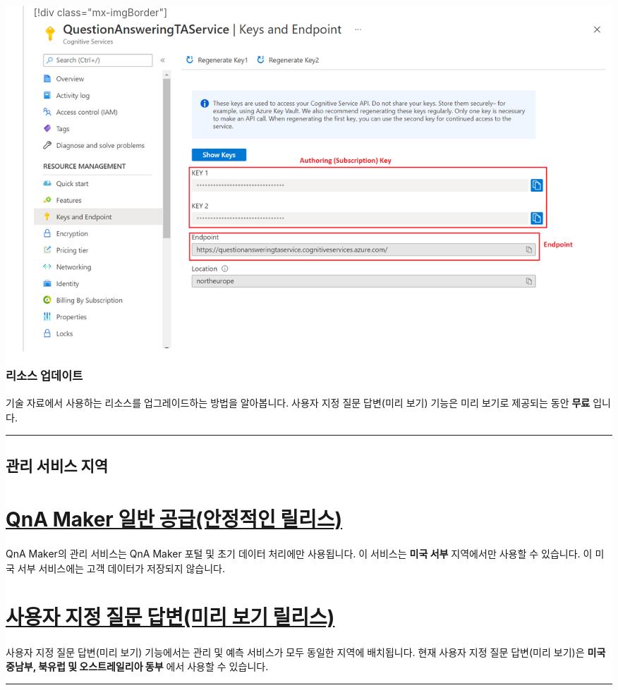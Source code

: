 > [!div class="mx-imgBorder"]
> ![사용자 지정 qna(미리 보기) 구독 키](../media/qnamaker-how-to-key-management/custom-qna-keys-and-endpoint.png)

### <a name="update-the-resources"></a>리소스 업데이트

기술 자료에서 사용하는 리소스를 업그레이드하는 방법을 알아봅니다. 사용자 지정 질문 답변(미리 보기) 기능은 미리 보기로 제공되는 동안 **무료** 입니다. 

---

## <a name="management-service-region"></a>관리 서비스 지역

# <a name="qna-maker-ga-stable-release"></a>[QnA Maker 일반 공급(안정적인 릴리스)](#tab/v1)

QnA Maker의 관리 서비스는 QnA Maker 포털 및 초기 데이터 처리에만 사용됩니다. 이 서비스는 **미국 서부** 지역에서만 사용할 수 있습니다. 이 미국 서부 서비스에는 고객 데이터가 저장되지 않습니다.

# <a name="custom-question-answering-preview-release"></a>[사용자 지정 질문 답변(미리 보기 릴리스)](#tab/v2)

사용자 지정 질문 답변(미리 보기) 기능에서는 관리 및 예측 서비스가 모두 동일한 지역에 배치됩니다. 현재 사용자 지정 질문 답변(미리 보기)은 **미국 중남부, 북유럽 및 오스트레일리아 동부** 에서 사용할 수 있습니다.

---
